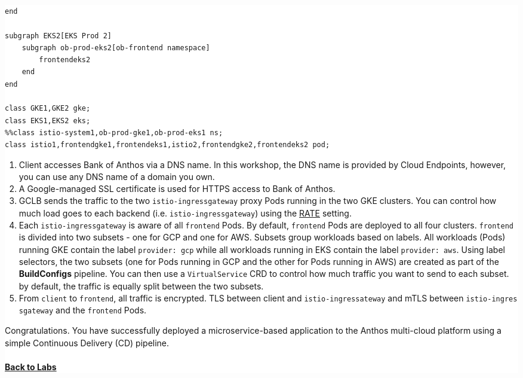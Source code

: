 ```mermaid
end

subgraph EKS2[EKS Prod 2]
    subgraph ob-prod-eks2[ob-frontend namespace]
        frontendeks2
    end
end

class GKE1,GKE2 gke;
class EKS1,EKS2 eks;
%%class istio-system1,ob-prod-gke1,ob-prod-eks1 ns;
class istio1,frontendgke1,frontendeks1,istio2,frontendgke2,frontendeks2 pod;

```

1. Client accesses Bank of Anthos via a DNS name. In this workshop, the DNS name is provided by Cloud Endpoints, however, you can use any DNS name of a domain you own.
1. A Google-managed SSL certificate is used for HTTPS access to Bank of Anthos.
1. GCLB sends the traffic to the two `istio-ingressgateway` proxy Pods running in the two GKE clusters. You can control how much load goes to each backend (i.e. `istio-ingressgateway`) using the [RATE](https://cloud.google.com/load-balancing/docs/https#load_distribution_algorithm) setting.
1. Each `istio-ingressgateway` is aware of all `frontend` Pods. By default, `frontend` Pods are deployed to all four clusters. `frontend` is divided into two subsets - one for GCP and one for AWS. Subsets group workloads based on labels. All workloads (Pods) running GKE contain the label `provider: gcp` while all workloads running in EKS contain the label `provider: aws`. Using label selectors, the two subsets (one for Pods running in GCP and the other for Pods running in AWS) are created as part of the **BuildConfigs** pipeline. You can then use a `VirtualService` CRD to control how much traffic you want to send to each subset. by default, the traffic is equally split between the two subsets.
1. From `client` to `frontend`, all traffic is encrypted. TLS between client and `istio-ingressateway` and mTLS between `istio-ingressgateway` and the `frontend` Pods.

Congratulations. You have successfully deployed a microservice-based application to the Anthos multi-cloud platform using a simple Continuous Delivery (CD) pipeline.

#### [Back to Labs](/README.md#labs)

